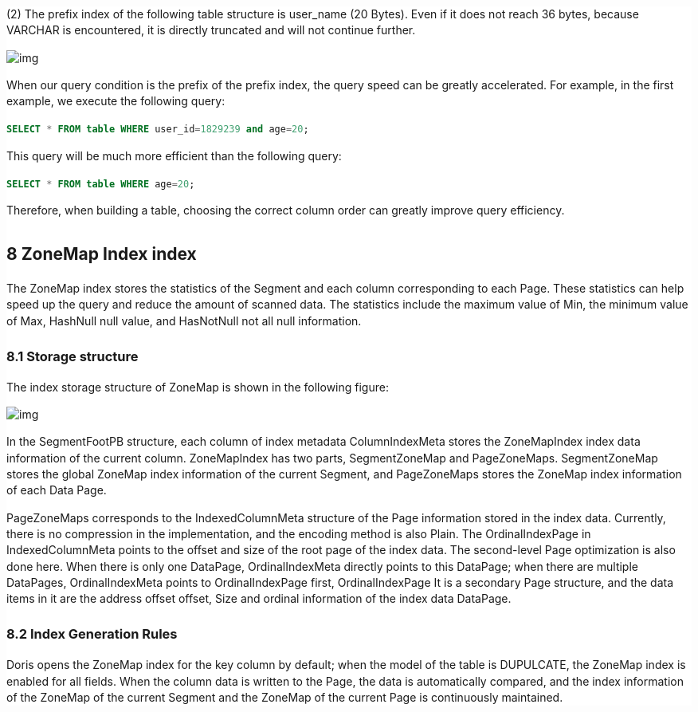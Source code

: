 (2) The prefix index of the following table structure is user_name (20 Bytes). Even if it does not reach 36 bytes, because VARCHAR is encountered, it is directly truncated and will not continue further.

![img](/images/blogs/storage/60C96B2D06D64E58A0B33384A59A0936.png)

When our query condition is the prefix of the prefix index, the query speed can be greatly accelerated. For example, in the first example, we execute the following query:

```sql
SELECT * FROM table WHERE user_id=1829239 and age=20;
```

This query will be much more efficient than the following query:

```sql
SELECT * FROM table WHERE age=20;
```

Therefore, when building a table, choosing the correct column order can greatly improve query efficiency.

## 8 ZoneMap Index index

The ZoneMap index stores the statistics of the Segment and each column corresponding to each Page. These statistics can help speed up the query and reduce the amount of scanned data. The statistics include the maximum value of Min, the minimum value of Max, HashNull null value, and HasNotNull not all null information.

### 8.1 Storage structure

The index storage structure of ZoneMap is shown in the following figure:

![img](/images/blogs/storage/6abc0dd9922ec1768e127d4e94030731.png)

In the SegmentFootPB structure, each column of index metadata ColumnIndexMeta stores the ZoneMapIndex index data information of the current column. ZoneMapIndex has two parts, SegmentZoneMap and PageZoneMaps. SegmentZoneMap stores the global ZoneMap index information of the current Segment, and PageZoneMaps stores the ZoneMap index information of each Data Page.

PageZoneMaps corresponds to the IndexedColumnMeta structure of the Page information stored in the index data. Currently, there is no compression in the implementation, and the encoding method is also Plain. The OrdinalIndexPage in IndexedColumnMeta points to the offset and size of the root page of the index data. The second-level Page optimization is also done here. When there is only one DataPage, OrdinalIndexMeta directly points to this DataPage; when there are multiple DataPages, OrdinalIndexMeta points to OrdinalIndexPage first, OrdinalIndexPage It is a secondary Page structure, and the data items in it are the address offset offset, Size and ordinal information of the index data DataPage.

### 8.2 Index Generation Rules

Doris opens the ZoneMap index for the key column by default; when the model of the table is DUPULCATE, the ZoneMap index is enabled for all fields. When the column data is written to the Page, the data is automatically compared, and the index information of the ZoneMap of the current Segment and the ZoneMap of the current Page is continuously maintained.
